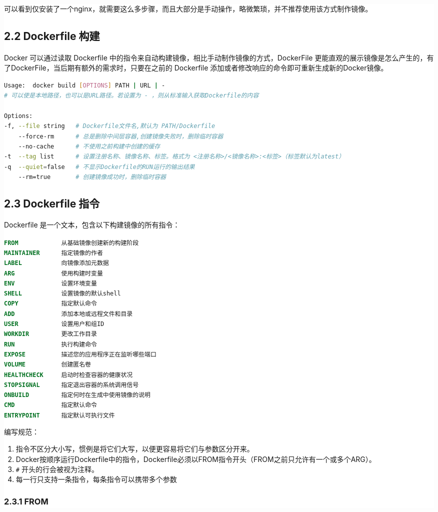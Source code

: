 可以看到仅安装了一个nginx，就需要这么多步骤，而且大部分是手动操作，略微繁琐，并不推荐使用该方式制作镜像。

## 2.2 Dockerfile 构建

Docker 可以通过读取 Dockerfile 中的指令来自动构建镜像，相比手动制作镜像的方式，DockerFile 更能直观的展示镜像是怎么产生的，有了DockerFile，当后期有额外的需求时，只要在之前的 Dockerfile 添加或者修改响应的命令即可重新生成新的Docker镜像。

```bash
Usage:  docker build [OPTIONS] PATH | URL | -
# 可以使是本地路径，也可以是URL路径。若设置为 - ，则从标准输入获取Dockerfile的内容

Options:     
-f, --file string	# Dockerfile文件名,默认为 PATH/Dockerfile
	--force-rm		# 总是删除中间层容器,创建镜像失败时，删除临时容器 
	--no-cache		# 不使用之前构建中创建的缓存
-t 	--tag list		# 设置注册名称、镜像名称、标签。格式为 <注册名称>/<镜像名称>:<标签>（标签默认为latest）
-q  --quiet=false	# 不显示Dockerfile的RUN运行的输出结果
	--rm=true		# 创建镜像成功时，删除临时容器
```

## 2.3 Dockerfile 指令

Dockerfile 是一个文本，包含以下构建镜像的所有指令：

```dockerfile
FROM			从基础镜像创建新的构建阶段
MAINTAINER		指定镜像的作者
LABEL			向镜像添加元数据
ARG				使用构建时变量
ENV				设置环境变量
SHELL			设置镜像的默认shell
COPY			指定默认命令
ADD				添加本地或远程文件和目录
USER			设置用户和组ID
WORKDIR			更改工作目录
RUN				执行构建命令
EXPOSE			描述您的应用程序正在监听哪些端口
VOLUME			创建匿名卷
HEALTHCHECK		启动时检查容器的健康状况
STOPSIGNAL		指定退出容器的系统调用信号
ONBUILD			指定何时在生成中使用镜像的说明
CMD				指定默认命令
ENTRYPOINT		指定默认可执行文件
```

编写规范：

1. 指令不区分大小写，惯例是将它们大写，以便更容易将它们与参数区分开来。
2. Docker按顺序运行Dockerfile中的指令，Dockerfile必须以FROM指令开头（FROM之前只允许有一个或多个ARG）。
3.  `#` 开头的行会被视为注释。
4. 每一行只支持一条指令，每条指令可以携带多个参数

### 2.3.1 FROM
